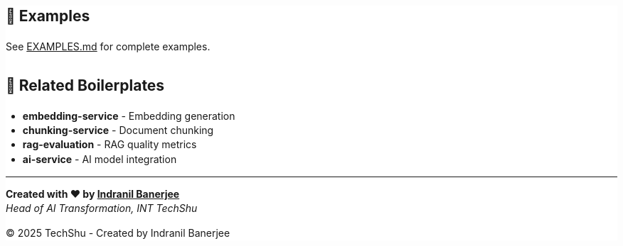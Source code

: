 ## 📖 Examples

See [EXAMPLES.md](./EXAMPLES.md) for complete examples.

## 🤝 Related Boilerplates

- **embedding-service** - Embedding generation
- **chunking-service** - Document chunking
- **rag-evaluation** - RAG quality metrics
- **ai-service** - AI model integration

---

**Created with ❤️ by [Indranil Banerjee](https://in.linkedin.com/in/askneelnow)**  
*Head of AI Transformation, INT TechShu*

© 2025 TechShu - Created by Indranil Banerjee


